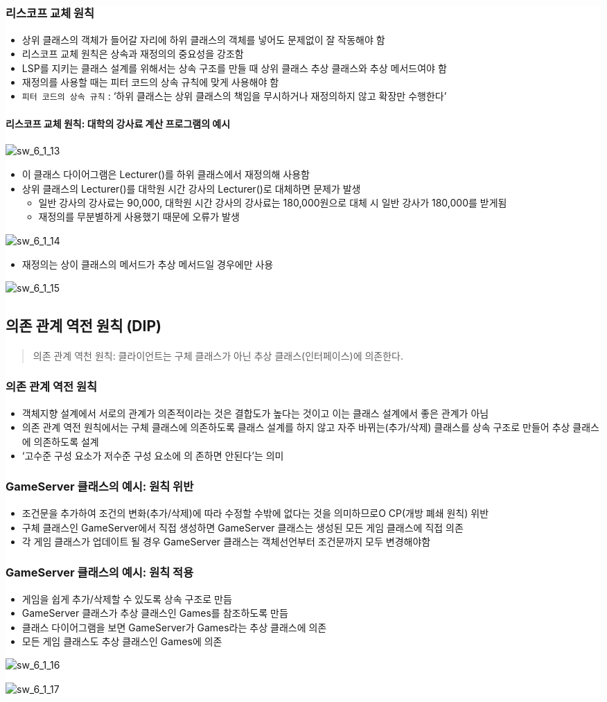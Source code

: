 ### 리스코프 교체 원칙
- 상위 클래스의 객체가 들어갈 자리에 하위 클래스의 객체를 넣어도 문제없이 잘 작동해야 함
- 리스코프 교체 원칙은 상속과 재정의의 중요성을 강조함
- LSP를 지키는 클래스 설계를 위해서는 상속 구조를 만들 때 상위 클래스 추상 클래스와 추상 메서드여야 함
- 재정의를 사용할 때는 피터 코드의 상속 규칙에 맞게 사용해야 함
- `피터 코드의 상속 규칙` : ‘하위 클래스는 상위 클래스의 책임을 무시하거나 재정의하지 않고 확장만 수행한다’


#### 리스코프 교체 원칙: 대학의 강사료 계산 프로그램의 예시

![sw_6_1_13]({{site.url}}/assets/images/2024-3-1-softw/sw_6_1_13.png)


- 이 클래스 다이어그램은 Lecturer()를 하위 클래스에서 재정의해 사용함
- 상위 클래스의 Lecturer()를 대학원 시간 강사의 Lecturer()로 대체하면 문제가 발생
	- 일반 강사의 강사료는 90,000, 대학원 시간 강사의 강사료는 180,000원으로 대체 시 일반 강사가 180,000를 받게됨
	- 재정의를 무분별하게 사용했기 때문에 오류가 발생

![sw_6_1_14]({{site.url}}/assets/images/2024-3-1-softw/sw_6_1_14.png)


- 재정의는 상이 클래스의 메서드가 추상 메서드일 경우에만 사용

![sw_6_1_15]({{site.url}}/assets/images/2024-3-1-softw/sw_6_1_15.png)



## 의존 관계 역전 원칙 (DIP)

> 의존 관계 역천 원칙: 클라이언트는 구체 클래스가 아닌 추상 클래스(인터페이스)에 의존한다.

### 의존 관계 역전 원칙
- 객체지향 설계에서 서로의 관계가 의존적이라는 것은 결합도가 높다는 것이고 이는 클래스 설계에서 좋은 관계가 아님
- 의존 관계 역전 원칙에서는 구체 클래스에 의존하도록 클래스 설계를 하지 않고 자주 바뀌는(추가/삭제) 클래스를 상속 구조로 만들어 추상 클래스에 의존하도록 설계
- ‘고수준 구성 요소가 저수준 구성 요소에 의 존하면 안된다’는 의미


### GameServer 클래스의 예시: 원칙 위반
- 조건문을 추가하여 조건의 변화(추가/삭제)에 따라 수정할 수밖에 없다는 것을 의미하므로O CP(개방 폐쇄 원칙) 위반
- 구체 클래스인 GameServer에서 직접 생성하면 GameServer 클래스는 생성된 모든 게임 클래스에 직접 의존
- 각 게임 클래스가 업데이트 될 경우 GameServer 클래스는 객체선언부터 조건문까지 모두 변경해야함

### GameServer 클래스의 예시: 원칙 적용
- 게임을 쉽게 추가/삭제할 수 있도록 상속 구조로 만듬
- GameServer 클래스가 추상 클래스인 Games를 참조하도록 만듬
- 클래스 다이어그램을 보면 GameServer가 Games라는 추상 클래스에 의존
- 모든 게임 클래스도 추상 클래스인 Games에 의존

![sw_6_1_16]({{site.url}}/assets/images/2024-3-1-softw/sw_6_1_16.png)


![sw_6_1_17]({{site.url}}/assets/images/2024-3-1-softw/sw_6_1_17.png)
